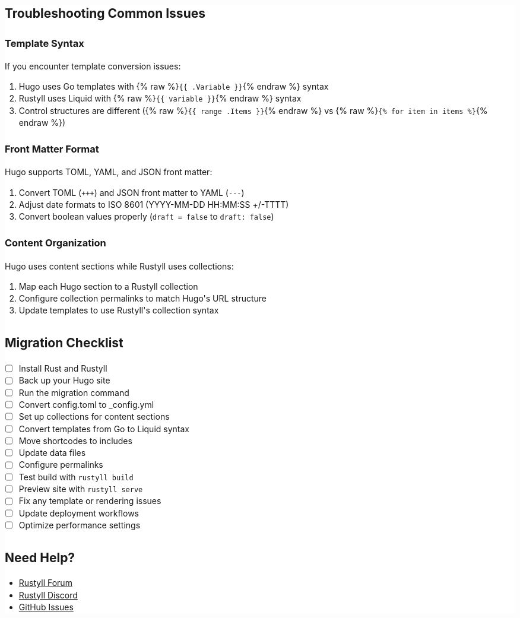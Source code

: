 ## Troubleshooting Common Issues

### Template Syntax

If you encounter template conversion issues:

1. Hugo uses Go templates with {% raw %}`{{ .Variable }}`{% endraw %} syntax
2. Rustyll uses Liquid with {% raw %}`{{ variable }}`{% endraw %} syntax
3. Control structures are different ({% raw %}`{{ range .Items }}`{% endraw %} vs {% raw %}`{% for item in items %}`{% endraw %})

### Front Matter Format

Hugo supports TOML, YAML, and JSON front matter:

1. Convert TOML (`+++`) and JSON front matter to YAML (`---`)
2. Adjust date formats to ISO 8601 (YYYY-MM-DD HH:MM:SS +/-TTTT)
3. Convert boolean values properly (`draft = false` to `draft: false`)

### Content Organization

Hugo uses content sections while Rustyll uses collections:

1. Map each Hugo section to a Rustyll collection
2. Configure collection permalinks to match Hugo's URL structure
3. Update templates to use Rustyll's collection syntax

## Migration Checklist

- [ ] Install Rust and Rustyll
- [ ] Back up your Hugo site
- [ ] Run the migration command
- [ ] Convert config.toml to _config.yml
- [ ] Set up collections for content sections
- [ ] Convert templates from Go to Liquid syntax
- [ ] Move shortcodes to includes
- [ ] Update data files
- [ ] Configure permalinks
- [ ] Test build with `rustyll build`
- [ ] Preview site with `rustyll serve`
- [ ] Fix any template or rendering issues
- [ ] Update deployment workflows
- [ ] Optimize performance settings

## Need Help?

- [Rustyll Forum](https://forum.rustyll.com)
- [Rustyll Discord](https://discord.gg/rustyll)
- [GitHub Issues](https://github.com/rustyll/rustyll/issues) 